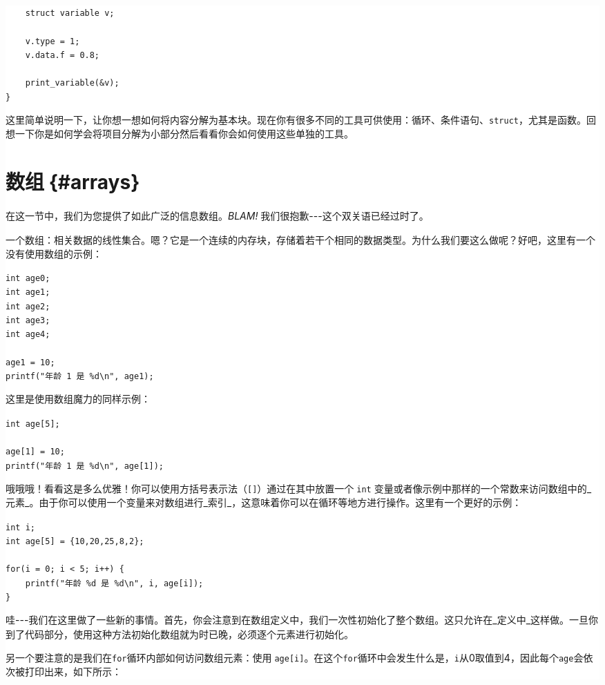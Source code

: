 ``` {.c}
    struct variable v;

    v.type = 1;
    v.data.f = 0.8;

    print_variable(&v);
}
```

这里简单说明一下，让你想一想如何将内容分解为基本块。现在你有很多不同的工具可供使用：循环、条件语句、`struct`，尤其是函数。回想一下你是如何学会将项目分解为小部分然后看看你会如何使用这些单独的工具。

# 数组 {#arrays}

在这一节中，我们为您提供了如此广泛的信息数组。_*BLAM*!_ 我们很抱歉---这个双关语已经过时了。

一个数组：相关数据的线性集合。嗯？它是一个连续的内存块，存储着若干个相同的数据类型。为什么我们要这么做呢？好吧，这里有一个没有使用数组的示例：

``` {.c}
int age0;
int age1;
int age2;
int age3;
int age4;

age1 = 10;
printf("年龄 1 是 %d\n", age1);
```

这里是使用数组魔力的同样示例：

``` {.c}
int age[5];

age[1] = 10;
printf("年龄 1 是 %d\n", age[1]);
```

哦哦哦！看看这是多么优雅！你可以使用方括号表示法（`[]`）通过在其中放置一个 `int` 变量或者像示例中那样的一个常数来访问数组中的_元素_。由于你可以使用一个变量来对数组进行_索引_，这意味着你可以在循环等地方进行操作。这里有一个更好的示例：

``` {.c}
int i;
int age[5] = {10,20,25,8,2};

for(i = 0; i < 5; i++) {
    printf("年龄 %d 是 %d\n", i, age[i]);
}
```

哇---我们在这里做了一些新的事情。首先，你会注意到在数组定义中，我们一次性初始化了整个数组。这只允许在_定义中_这样做。一旦你到了代码部分，使用这种方法初始化数组就为时已晚，必须逐个元素进行初始化。

另一个要注意的是我们在`for`循环内部如何访问数组元素：使用 `age[i]`。在这个`for`循环中会发生什么是，`i`从0取值到4，因此每个`age`会依次被打印出来，如下所示：
